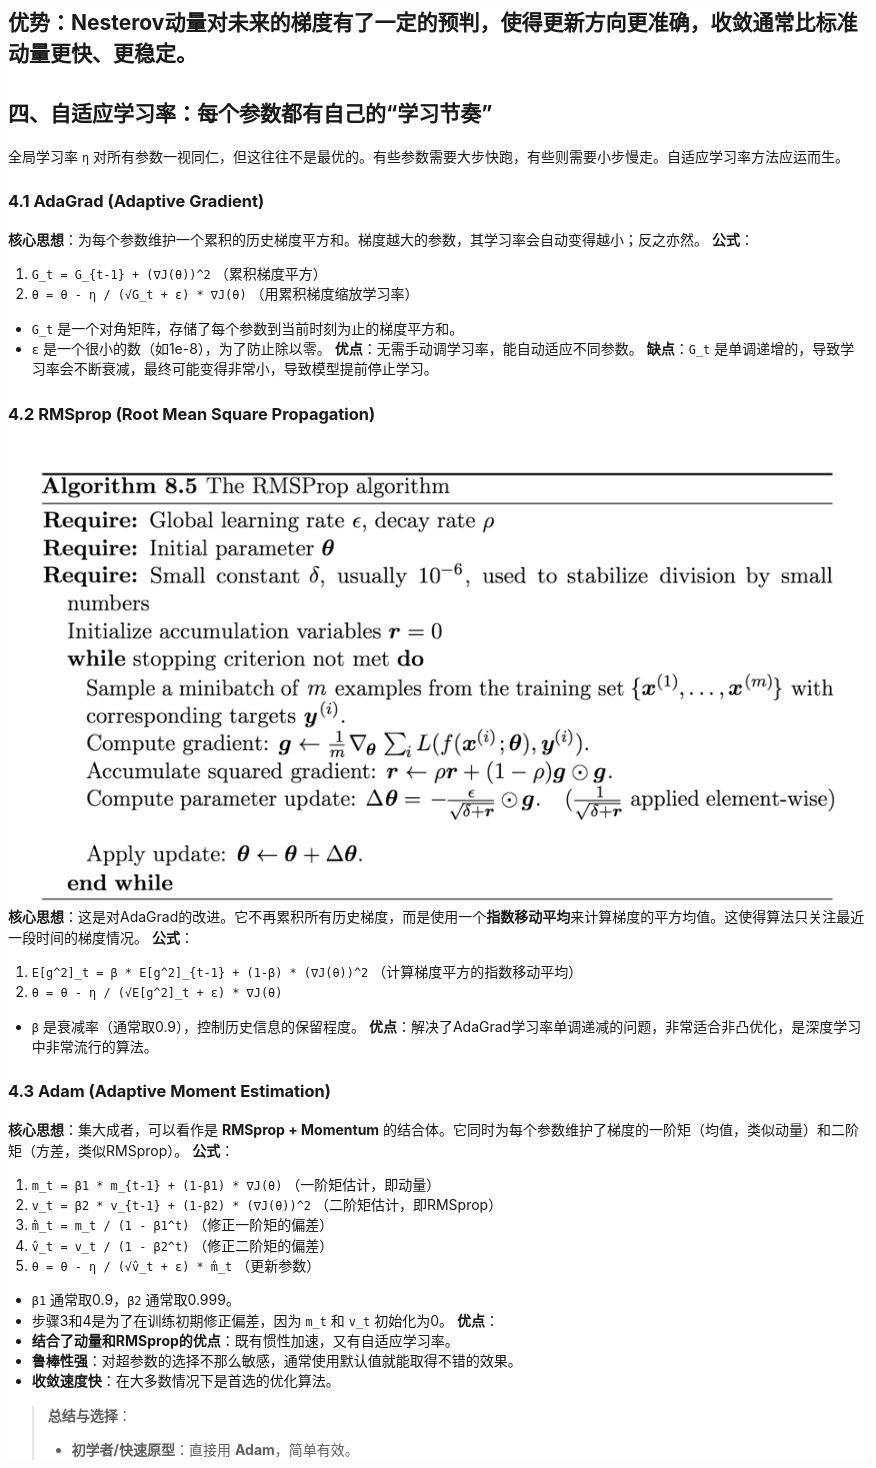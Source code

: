 **优势**：Nesterov动量对未来的梯度有了一定的预判，使得更新方向更准确，收敛通常比标准动量更快、更稳定。
---
## 四、自适应学习率：每个参数都有自己的“学习节奏”
全局学习率 `η` 对所有参数一视同仁，但这往往不是最优的。有些参数需要大步快跑，有些则需要小步慢走。自适应学习率方法应运而生。
### 4.1 AdaGrad (Adaptive Gradient)
**核心思想**：为每个参数维护一个累积的历史梯度平方和。梯度越大的参数，其学习率会自动变得越小；反之亦然。
**公式**：
1.  `G_t = G_{t-1} + (∇J(θ))^2`  （累积梯度平方）
2.  `θ = θ - η / (√G_t + ε) * ∇J(θ)`  （用累积梯度缩放学习率）
*   `G_t` 是一个对角矩阵，存储了每个参数到当前时刻为止的梯度平方和。
*   `ε` 是一个很小的数（如1e-8），为了防止除以零。
**优点**：无需手动调学习率，能自动适应不同参数。
**缺点**：`G_t` 是单调递增的，导致学习率会不断衰减，最终可能变得非常小，导致模型提前停止学习。
### 4.2 RMSprop (Root Mean Square Propagation)
![alt text](image-3.png)
**核心思想**：这是对AdaGrad的改进。它不再累积所有历史梯度，而是使用一个**指数移动平均**来计算梯度的平方均值。这使得算法只关注最近一段时间的梯度情况。
**公式**：
1.  `E[g^2]_t = β * E[g^2]_{t-1} + (1-β) * (∇J(θ))^2`  （计算梯度平方的指数移动平均）
2.  `θ = θ - η / (√E[g^2]_t + ε) * ∇J(θ)`
*   `β` 是衰减率（通常取0.9），控制历史信息的保留程度。
**优点**：解决了AdaGrad学习率单调递减的问题，非常适合非凸优化，是深度学习中非常流行的算法。
### 4.3 Adam (Adaptive Moment Estimation)
**核心思想**：集大成者，可以看作是 **RMSprop + Momentum** 的结合体。它同时为每个参数维护了梯度的一阶矩（均值，类似动量）和二阶矩（方差，类似RMSprop）。
**公式**：
1.  `m_t = β1 * m_{t-1} + (1-β1) * ∇J(θ)`      （一阶矩估计，即动量）
2.  `v_t = β2 * v_{t-1} + (1-β2) * (∇J(θ))^2`  （二阶矩估计，即RMSprop）
3.  `m̂_t = m_t / (1 - β1^t)`                    （修正一阶矩的偏差）
4.  `v̂_t = v_t / (1 - β2^t)`                    （修正二阶矩的偏差）
5.  `θ = θ - η / (√v̂_t + ε) * m̂_t`             （更新参数）
*   `β1` 通常取0.9，`β2` 通常取0.999。
*   步骤3和4是为了在训练初期修正偏差，因为 `m_t` 和 `v_t` 初始化为0。
**优点**：
*   **结合了动量和RMSprop的优点**：既有惯性加速，又有自适应学习率。
*   **鲁棒性强**：对超参数的选择不那么敏感，通常使用默认值就能取得不错的效果。
*   **收敛速度快**：在大多数情况下是首选的优化算法。
> **总结与选择**：
> *   **初学者/快速原型**：直接用 **Adam**，简单有效。